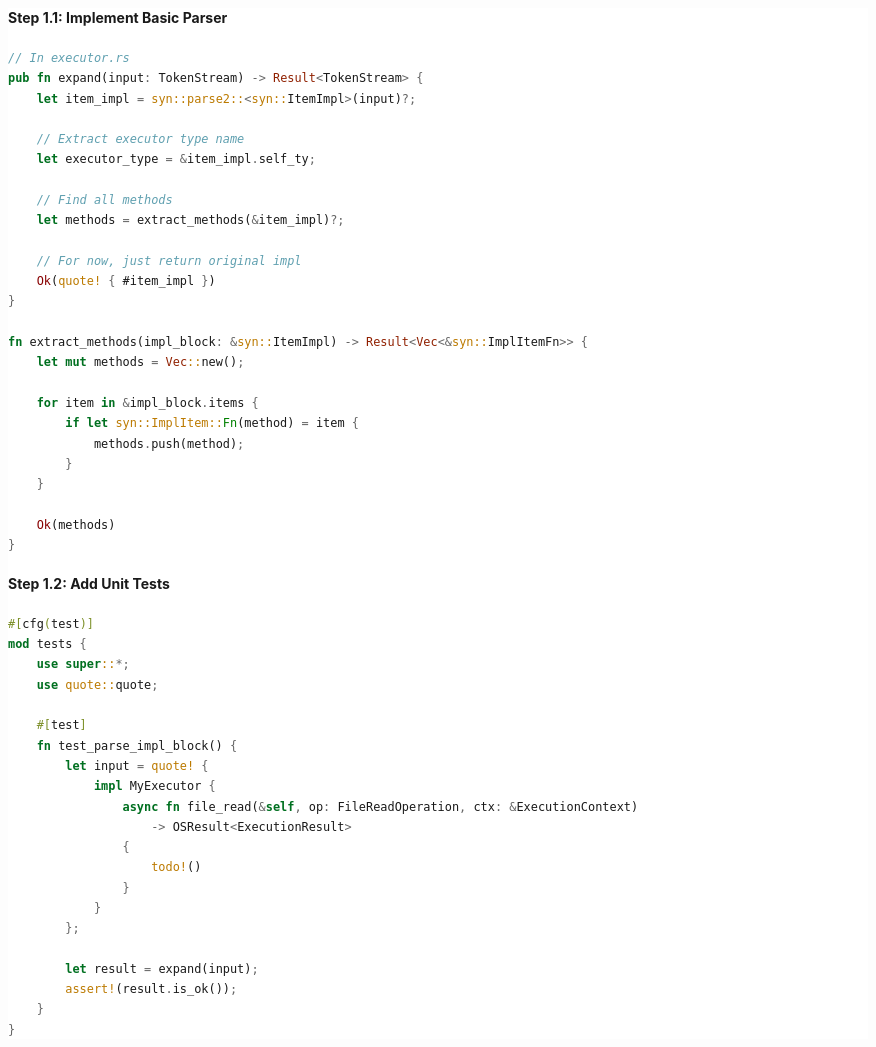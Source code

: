 #### Step 1.1: Implement Basic Parser
```rust
// In executor.rs
pub fn expand(input: TokenStream) -> Result<TokenStream> {
    let item_impl = syn::parse2::<syn::ItemImpl>(input)?;
    
    // Extract executor type name
    let executor_type = &item_impl.self_ty;
    
    // Find all methods
    let methods = extract_methods(&item_impl)?;
    
    // For now, just return original impl
    Ok(quote! { #item_impl })
}

fn extract_methods(impl_block: &syn::ItemImpl) -> Result<Vec<&syn::ImplItemFn>> {
    let mut methods = Vec::new();
    
    for item in &impl_block.items {
        if let syn::ImplItem::Fn(method) = item {
            methods.push(method);
        }
    }
    
    Ok(methods)
}
```

#### Step 1.2: Add Unit Tests
```rust
#[cfg(test)]
mod tests {
    use super::*;
    use quote::quote;
    
    #[test]
    fn test_parse_impl_block() {
        let input = quote! {
            impl MyExecutor {
                async fn file_read(&self, op: FileReadOperation, ctx: &ExecutionContext) 
                    -> OSResult<ExecutionResult> 
                {
                    todo!()
                }
            }
        };
        
        let result = expand(input);
        assert!(result.is_ok());
    }
}
```
